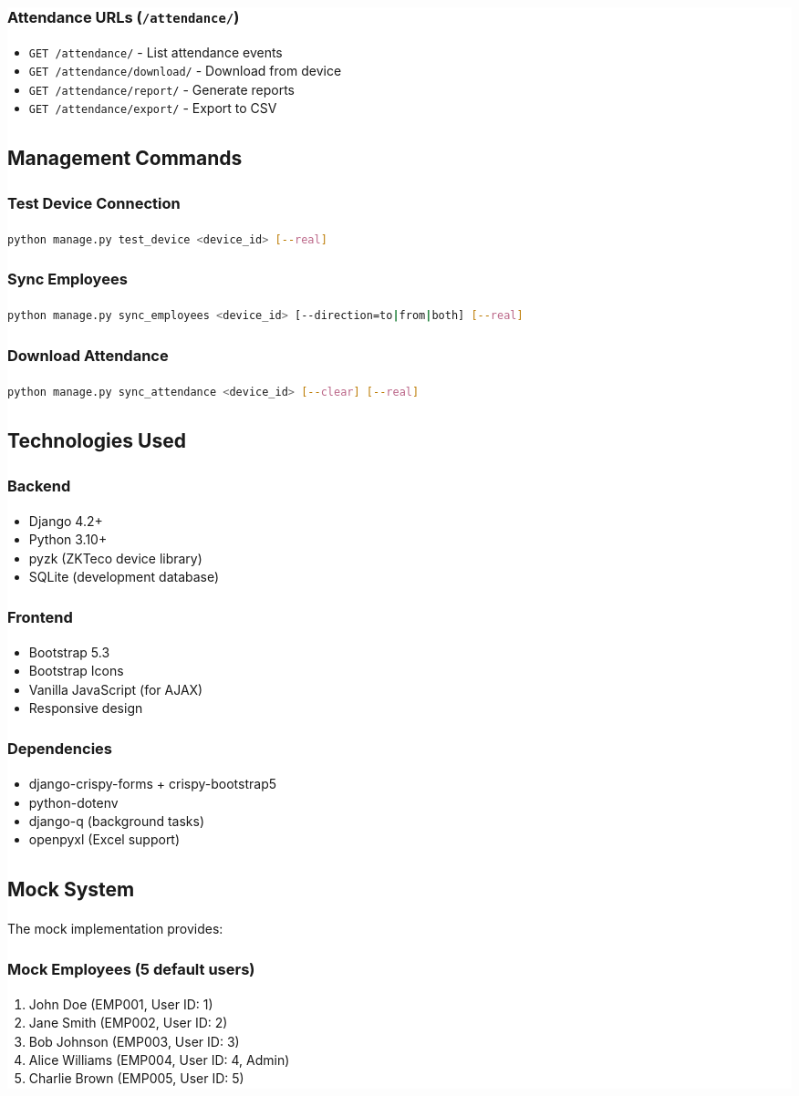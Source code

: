 ### Attendance URLs (`/attendance/`)
- `GET /attendance/` - List attendance events
- `GET /attendance/download/` - Download from device
- `GET /attendance/report/` - Generate reports
- `GET /attendance/export/` - Export to CSV

## Management Commands

### Test Device Connection
```bash
python manage.py test_device <device_id> [--real]
```

### Sync Employees
```bash
python manage.py sync_employees <device_id> [--direction=to|from|both] [--real]
```

### Download Attendance
```bash
python manage.py sync_attendance <device_id> [--clear] [--real]
```

## Technologies Used

### Backend
- Django 4.2+
- Python 3.10+
- pyzk (ZKTeco device library)
- SQLite (development database)

### Frontend
- Bootstrap 5.3
- Bootstrap Icons
- Vanilla JavaScript (for AJAX)
- Responsive design

### Dependencies
- django-crispy-forms + crispy-bootstrap5
- python-dotenv
- django-q (background tasks)
- openpyxl (Excel support)

## Mock System

The mock implementation provides:

### Mock Employees (5 default users)
1. John Doe (EMP001, User ID: 1)
2. Jane Smith (EMP002, User ID: 2)
3. Bob Johnson (EMP003, User ID: 3)
4. Alice Williams (EMP004, User ID: 4, Admin)
5. Charlie Brown (EMP005, User ID: 5)
